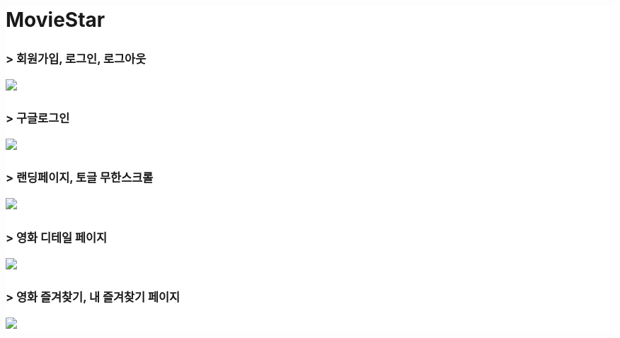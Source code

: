 # MovieStar

### > 회원가입, 로그인, 로그아웃
<img width=80% src="https://user-images.githubusercontent.com/67153175/155450859-a9c41753-15c6-46dc-bff6-dad46dbd7e5a.gif" />

### > 구글로그인
<img width=80% src="https://user-images.githubusercontent.com/67153175/155451203-aa89eb89-99a0-4578-8251-8a8c355eff6b.gif" />

### > 랜딩페이지, 토글 무한스크롤
<img width="80%" src="https://user-images.githubusercontent.com/67153175/155451337-0215254f-7c27-4cc1-9e27-6b5d0a4fad2e.gif" />

### > 영화 디테일 페이지
<img width="80%" src="https://user-images.githubusercontent.com/67153175/155451626-95df17da-042b-4792-853f-23f7fb0ff9f7.gif" />

### > 영화 즐겨찾기, 내 즐겨찾기 페이지
<img width="80%" src="https://user-images.githubusercontent.com/67153175/155451776-84432f35-aaa2-4e02-adc3-afbef5846d5c.gif" />

